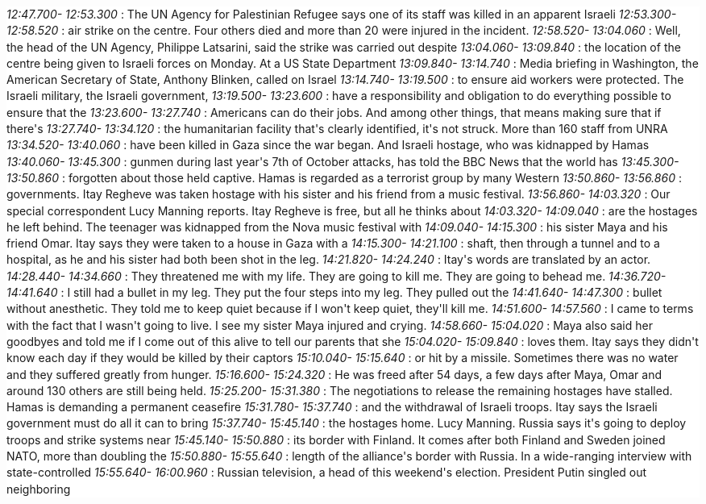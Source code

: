 *12:47.700- 12:53.300* :  The UN Agency for Palestinian Refugee says one of its staff was killed in an apparent Israeli
*12:53.300- 12:58.520* :  air strike on the centre. Four others died and more than 20 were injured in the incident.
*12:58.520- 13:04.060* :  Well, the head of the UN Agency, Philippe Latsarini, said the strike was carried out despite
*13:04.060- 13:09.840* :  the location of the centre being given to Israeli forces on Monday. At a US State Department
*13:09.840- 13:14.740* :  Media briefing in Washington, the American Secretary of State, Anthony Blinken, called on Israel
*13:14.740- 13:19.500* :  to ensure aid workers were protected. The Israeli military, the Israeli government,
*13:19.500- 13:23.600* :  have a responsibility and obligation to do everything possible to ensure that the
*13:23.600- 13:27.740* :  Americans can do their jobs. And among other things, that means making sure that if there's
*13:27.740- 13:34.120* :  the humanitarian facility that's clearly identified, it's not struck. More than 160 staff from UNRA
*13:34.520- 13:40.060* :  have been killed in Gaza since the war began. And Israeli hostage, who was kidnapped by Hamas
*13:40.060- 13:45.300* :  gunmen during last year's 7th of October attacks, has told the BBC News that the world has
*13:45.300- 13:50.860* :  forgotten about those held captive. Hamas is regarded as a terrorist group by many Western
*13:50.860- 13:56.860* :  governments. Itay Regheve was taken hostage with his sister and his friend from a music festival.
*13:56.860- 14:03.320* :  Our special correspondent Lucy Manning reports. Itay Regheve is free, but all he thinks about
*14:03.320- 14:09.040* :  are the hostages he left behind. The teenager was kidnapped from the Nova music festival with
*14:09.040- 14:15.300* :  his sister Maya and his friend Omar. Itay says they were taken to a house in Gaza with a
*14:15.300- 14:21.100* :  shaft, then through a tunnel and to a hospital, as he and his sister had both been shot in the leg.
*14:21.820- 14:24.240* :  Itay's words are translated by an actor.
*14:28.440- 14:34.660* :  They threatened me with my life. They are going to kill me. They are going to behead me.
*14:36.720- 14:41.640* :  I still had a bullet in my leg. They put the four steps into my leg. They pulled out the
*14:41.640- 14:47.300* :  bullet without anesthetic. They told me to keep quiet because if I won't keep quiet, they'll kill me.
*14:51.600- 14:57.560* :  I came to terms with the fact that I wasn't going to live. I see my sister Maya injured and crying.
*14:58.660- 15:04.020* :  Maya also said her goodbyes and told me if I come out of this alive to tell our parents that she
*15:04.020- 15:09.840* :  loves them. Itay says they didn't know each day if they would be killed by their captors
*15:10.040- 15:15.640* :  or hit by a missile. Sometimes there was no water and they suffered greatly from hunger.
*15:16.600- 15:24.320* :  He was freed after 54 days, a few days after Maya, Omar and around 130 others are still being held.
*15:25.200- 15:31.380* :  The negotiations to release the remaining hostages have stalled. Hamas is demanding a permanent ceasefire
*15:31.780- 15:37.740* :  and the withdrawal of Israeli troops. Itay says the Israeli government must do all it can to bring
*15:37.740- 15:45.140* :  the hostages home. Lucy Manning. Russia says it's going to deploy troops and strike systems near
*15:45.140- 15:50.880* :  its border with Finland. It comes after both Finland and Sweden joined NATO, more than doubling the
*15:50.880- 15:55.640* :  length of the alliance's border with Russia. In a wide-ranging interview with state-controlled
*15:55.640- 16:00.960* :  Russian television, a head of this weekend's election. President Putin singled out neighboring